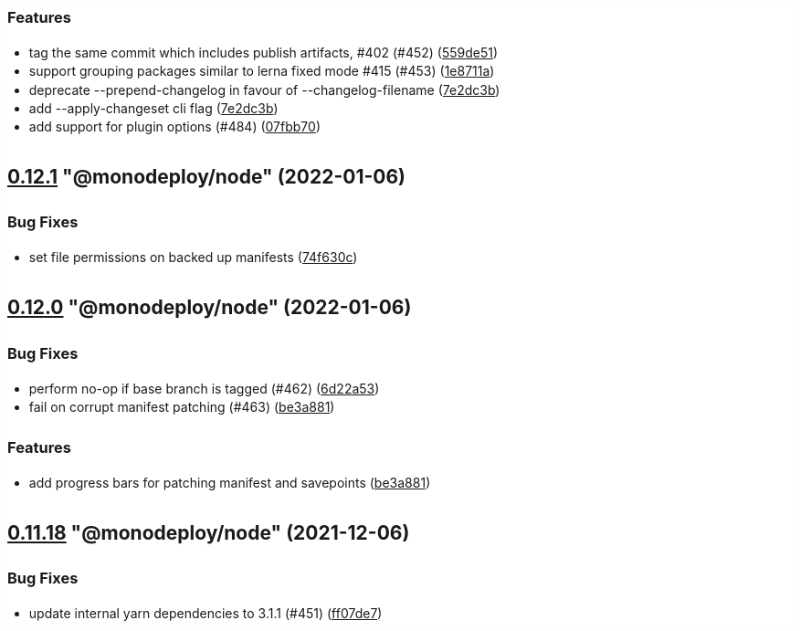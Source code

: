 ### Features

* tag the same commit which includes publish artifacts, #402 (#452) ([559de51](https://github.com/tophat/monodeploy/commits/559de51))
* support grouping packages similar to lerna fixed mode #415 (#453) ([1e8711a](https://github.com/tophat/monodeploy/commits/1e8711a))
* deprecate --prepend-changelog in favour of --changelog-filename ([7e2dc3b](https://github.com/tophat/monodeploy/commits/7e2dc3b))
* add --apply-changeset cli flag ([7e2dc3b](https://github.com/tophat/monodeploy/commits/7e2dc3b))
* add support for plugin options (#484) ([07fbb70](https://github.com/tophat/monodeploy/commits/07fbb70))




## [0.12.1](https://github.com/tophat/monodeploy/compare/@monodeploy/node@0.12.0...@monodeploy/node@0.12.1) "@monodeploy/node" (2022-01-06)<a name="0.12.1"></a>

### Bug Fixes

* set file permissions on backed up manifests ([74f630c](https://github.com/tophat/monodeploy/commits/74f630c))




## [0.12.0](https://github.com/tophat/monodeploy/compare/@monodeploy/node@0.11.18...@monodeploy/node@0.12.0) "@monodeploy/node" (2022-01-06)<a name="0.12.0"></a>

### Bug Fixes

* perform no-op if base branch is tagged (#462) ([6d22a53](https://github.com/tophat/monodeploy/commits/6d22a53))
* fail on corrupt manifest patching (#463) ([be3a881](https://github.com/tophat/monodeploy/commits/be3a881))

### Features

* add progress bars for patching manifest and savepoints ([be3a881](https://github.com/tophat/monodeploy/commits/be3a881))




## [0.11.18](https://github.com/tophat/monodeploy/compare/@monodeploy/node@0.11.17...@monodeploy/node@0.11.18) "@monodeploy/node" (2021-12-06)<a name="0.11.18"></a>

### Bug Fixes

* update internal yarn dependencies to 3.1.1 (#451) ([ff07de7](https://github.com/tophat/monodeploy/commits/ff07de7))
